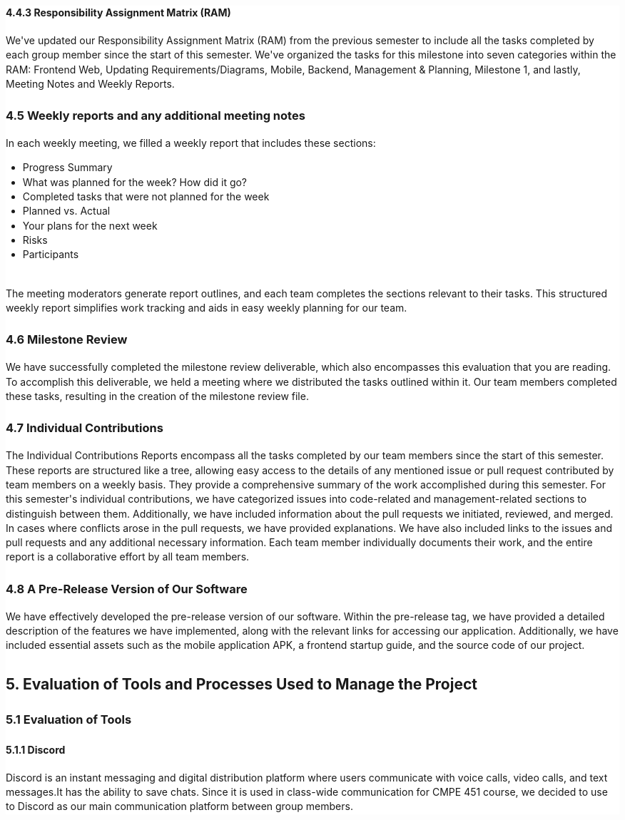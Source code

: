 #### 4.4.3 Responsibility Assignment Matrix (RAM)
We've updated our Responsibility Assignment Matrix (RAM) from the previous semester to include all the tasks completed by each group member since the start of this semester. We've organized the tasks for this milestone into seven categories within the RAM: Frontend Web, Updating Requirements/Diagrams, Mobile, Backend, Management & Planning, Milestone 1, and lastly, Meeting Notes and Weekly Reports.

### 4.5 Weekly reports and any additional meeting notes
In each weekly meeting, we filled a weekly report that includes these sections:
- Progress Summary
- What was planned for the week? How did it go?
- Completed tasks that were not planned for the week
- Planned vs. Actual
- Your plans for the next week
- Risks
- Participants

<br> The meeting moderators generate report outlines, and each team completes the sections relevant to their tasks. This structured weekly report simplifies work tracking and aids in easy weekly planning for our team.

### 4.6 Milestone Review
We have successfully completed the milestone review deliverable, which also encompasses this evaluation that you are reading. To accomplish this deliverable, we held a meeting where we distributed the tasks outlined within it. Our team members completed these tasks, resulting in the creation of the milestone review file.

### 4.7 Individual Contributions
The Individual Contributions Reports encompass all the tasks completed by our team members since the start of this semester. These reports are structured like a tree, allowing easy access to the details of any mentioned issue or pull request contributed by team members on a weekly basis. They provide a comprehensive summary of the work accomplished during this semester. For this semester's individual contributions, we have categorized issues into code-related and management-related sections to distinguish between them. Additionally, we have included information about the pull requests we initiated, reviewed, and merged. In cases where conflicts arose in the pull requests, we have provided explanations. We have also included links to the issues and pull requests and any additional necessary information. Each team member individually documents their work, and the entire report is a collaborative effort by all team members.

### 4.8 A Pre-Release Version of Our Software
We have effectively developed the pre-release version of our software. Within the pre-release tag, we have provided a detailed description of the features we have implemented, along with the relevant links for accessing our application. Additionally, we have included essential assets such as the mobile application APK, a frontend startup guide, and the source code of our project.


## 5. Evaluation of Tools and Processes Used to Manage the Project

### 5.1 Evaluation of Tools
#### 5.1.1 Discord
Discord is an instant messaging and digital distribution platform where users communicate with voice calls, video calls, and text messages.It has the ability to save chats. Since it is used in class-wide communication for CMPE 451 course, we decided to use to Discord as our main communication platform between group members.
